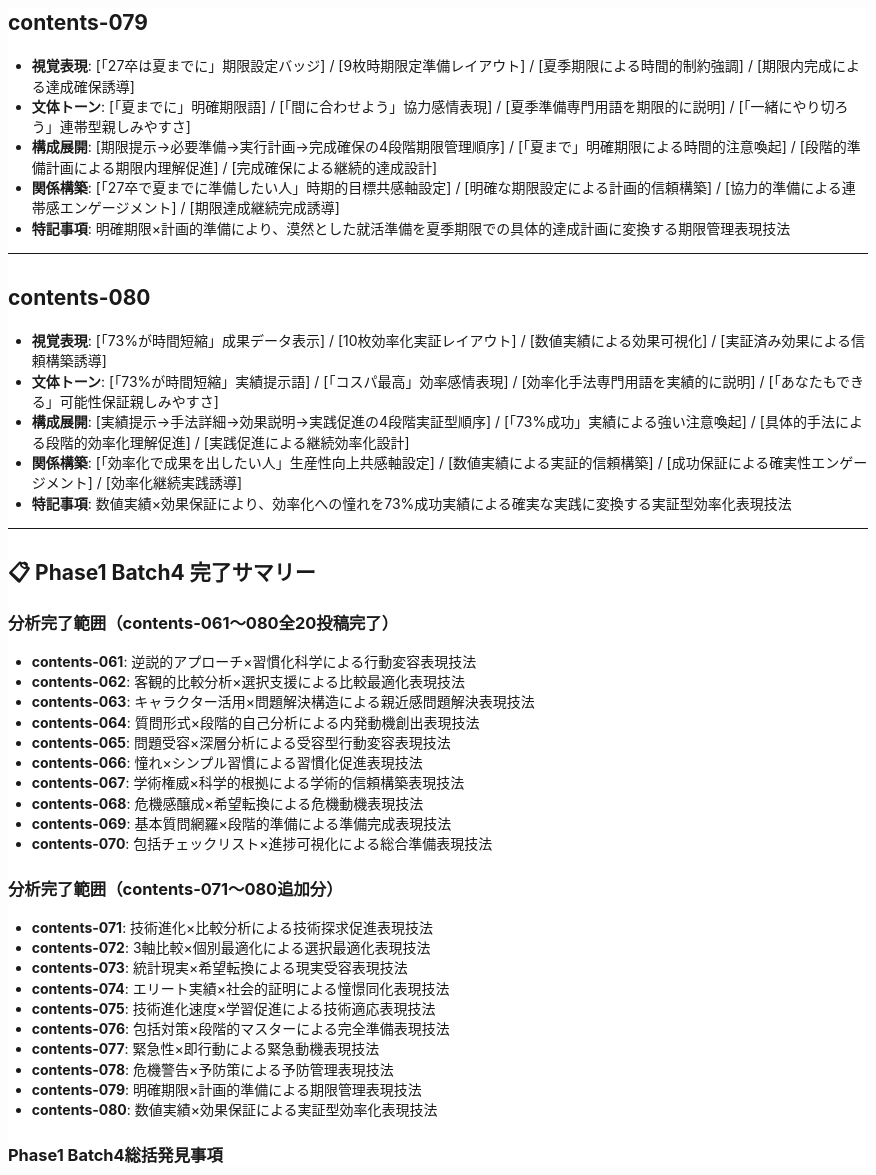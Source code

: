 
## contents-079
- **視覚表現**: [「27卒は夏までに」期限設定バッジ] / [9枚時期限定準備レイアウト] / [夏季期限による時間的制約強調] / [期限内完成による達成確保誘導]
- **文体トーン**: [「夏までに」明確期限語] / [「間に合わせよう」協力感情表現] / [夏季準備専門用語を期限的に説明] / [「一緒にやり切ろう」連帯型親しみやすさ]
- **構成展開**: [期限提示→必要準備→実行計画→完成確保の4段階期限管理順序] / [「夏まで」明確期限による時間的注意喚起] / [段階的準備計画による期限内理解促進] / [完成確保による継続的達成設計]
- **関係構築**: [「27卒で夏までに準備したい人」時期的目標共感軸設定] / [明確な期限設定による計画的信頼構築] / [協力的準備による連帯感エンゲージメント] / [期限達成継続完成誘導]
- **特記事項**: 明確期限×計画的準備により、漠然とした就活準備を夏季期限での具体的達成計画に変換する期限管理表現技法

---

## contents-080
- **視覚表現**: [「73%が時間短縮」成果データ表示] / [10枚効率化実証レイアウト] / [数値実績による効果可視化] / [実証済み効果による信頼構築誘導]
- **文体トーン**: [「73%が時間短縮」実績提示語] / [「コスパ最高」効率感情表現] / [効率化手法専門用語を実績的に説明] / [「あなたもできる」可能性保証親しみやすさ]
- **構成展開**: [実績提示→手法詳細→効果説明→実践促進の4段階実証型順序] / [「73%成功」実績による強い注意喚起] / [具体的手法による段階的効率化理解促進] / [実践促進による継続効率化設計]
- **関係構築**: [「効率化で成果を出したい人」生産性向上共感軸設定] / [数値実績による実証的信頼構築] / [成功保証による確実性エンゲージメント] / [効率化継続実践誘導]
- **特記事項**: 数値実績×効果保証により、効率化への憧れを73%成功実績による確実な実践に変換する実証型効率化表現技法

---

## 📋 Phase1 Batch4 完了サマリー

### 分析完了範囲（contents-061〜080全20投稿完了）
- **contents-061**: 逆説的アプローチ×習慣化科学による行動変容表現技法
- **contents-062**: 客観的比較分析×選択支援による比較最適化表現技法
- **contents-063**: キャラクター活用×問題解決構造による親近感問題解決表現技法
- **contents-064**: 質問形式×段階的自己分析による内発動機創出表現技法
- **contents-065**: 問題受容×深層分析による受容型行動変容表現技法
- **contents-066**: 憧れ×シンプル習慣による習慣化促進表現技法
- **contents-067**: 学術権威×科学的根拠による学術的信頼構築表現技法
- **contents-068**: 危機感醸成×希望転換による危機動機表現技法
- **contents-069**: 基本質問網羅×段階的準備による準備完成表現技法
- **contents-070**: 包括チェックリスト×進捗可視化による総合準備表現技法

### 分析完了範囲（contents-071〜080追加分）
- **contents-071**: 技術進化×比較分析による技術探求促進表現技法
- **contents-072**: 3軸比較×個別最適化による選択最適化表現技法
- **contents-073**: 統計現実×希望転換による現実受容表現技法
- **contents-074**: エリート実績×社会的証明による憧憬同化表現技法
- **contents-075**: 技術進化速度×学習促進による技術適応表現技法
- **contents-076**: 包括対策×段階的マスターによる完全準備表現技法
- **contents-077**: 緊急性×即行動による緊急動機表現技法
- **contents-078**: 危機警告×予防策による予防管理表現技法
- **contents-079**: 明確期限×計画的準備による期限管理表現技法
- **contents-080**: 数値実績×効果保証による実証型効率化表現技法

### Phase1 Batch4総括発見事項
